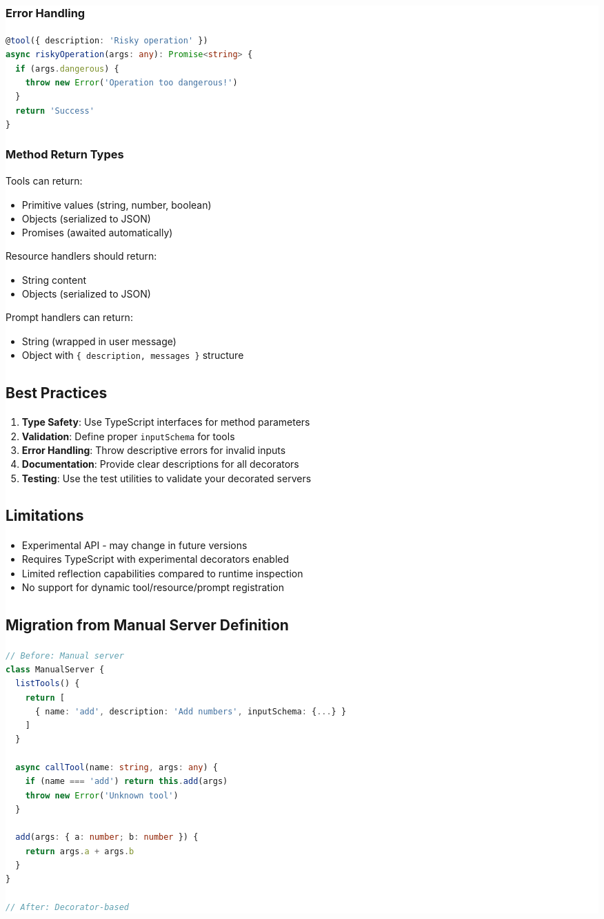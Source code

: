 ### Error Handling

```typescript
@tool({ description: 'Risky operation' })
async riskyOperation(args: any): Promise<string> {
  if (args.dangerous) {
    throw new Error('Operation too dangerous!')
  }
  return 'Success'
}
```

### Method Return Types

Tools can return:
- Primitive values (string, number, boolean)
- Objects (serialized to JSON)
- Promises (awaited automatically)

Resource handlers should return:
- String content
- Objects (serialized to JSON)

Prompt handlers can return:
- String (wrapped in user message)
- Object with `{ description, messages }` structure

## Best Practices

1. **Type Safety**: Use TypeScript interfaces for method parameters
2. **Validation**: Define proper `inputSchema` for tools
3. **Error Handling**: Throw descriptive errors for invalid inputs
4. **Documentation**: Provide clear descriptions for all decorators
5. **Testing**: Use the test utilities to validate your decorated servers

## Limitations

- Experimental API - may change in future versions
- Requires TypeScript with experimental decorators enabled
- Limited reflection capabilities compared to runtime inspection
- No support for dynamic tool/resource/prompt registration

## Migration from Manual Server Definition

```typescript
// Before: Manual server
class ManualServer {
  listTools() {
    return [
      { name: 'add', description: 'Add numbers', inputSchema: {...} }
    ]
  }
  
  async callTool(name: string, args: any) {
    if (name === 'add') return this.add(args)
    throw new Error('Unknown tool')
  }
  
  add(args: { a: number; b: number }) {
    return args.a + args.b
  }
}

// After: Decorator-based
```